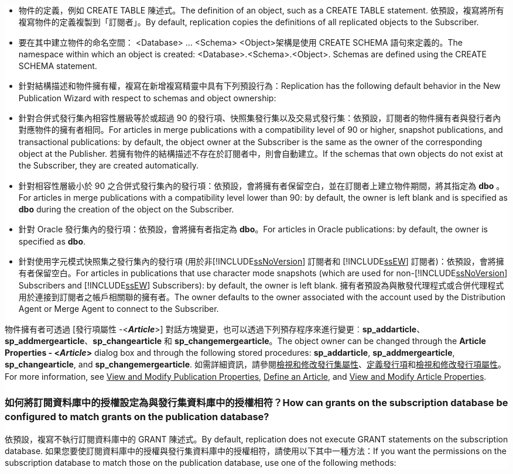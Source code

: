 -   <span data-ttu-id="d73f6-199">物件的定義，例如 CREATE TABLE 陳述式。</span><span class="sxs-lookup"><span data-stu-id="d73f6-199">The definition of an object, such as a CREATE TABLE statement.</span></span> <span data-ttu-id="d73f6-200">依預設，複寫將所有複寫物件的定義複製到「訂閱者」。</span><span class="sxs-lookup"><span data-stu-id="d73f6-200">By default, replication copies the definitions of all replicated objects to the Subscriber.</span></span>  
  
-   <span data-ttu-id="d73f6-201">要在其中建立物件的命名空間： \<Database> ... \<Schema> \<Object>架構是使用 CREATE SCHEMA 語句來定義的。</span><span class="sxs-lookup"><span data-stu-id="d73f6-201">The namespace within which an object is created: \<Database>.\<Schema>.\<Object>. Schemas are defined using the CREATE SCHEMA statement.</span></span>  
  
-   <span data-ttu-id="d73f6-202">針對結構描述和物件擁有權，複寫在新增複寫精靈中具有下列預設行為：</span><span class="sxs-lookup"><span data-stu-id="d73f6-202">Replication has the following default behavior in the New Publication Wizard with respect to schemas and object ownership:</span></span>  
  
-   <span data-ttu-id="d73f6-203">針對合併式發行集內相容性層級等於或超過 90 的發行項、快照集發行集以及交易式發行集：依預設，訂閱者的物件擁有者與發行者內對應物件的擁有者相同。</span><span class="sxs-lookup"><span data-stu-id="d73f6-203">For articles in merge publications with a compatibility level of 90 or higher, snapshot publications, and transactional publications: by default, the object owner at the Subscriber is the same as the owner of the corresponding object at the Publisher.</span></span> <span data-ttu-id="d73f6-204">若擁有物件的結構描述不存在於訂閱者中，則會自動建立。</span><span class="sxs-lookup"><span data-stu-id="d73f6-204">If the schemas that own objects do not exist at the Subscriber, they are created automatically.</span></span>  
  
-   <span data-ttu-id="d73f6-205">針對相容性層級小於 90 之合併式發行集內的發行項：依預設，會將擁有者保留空白，並在訂閱者上建立物件期間，將其指定為 **dbo** 。</span><span class="sxs-lookup"><span data-stu-id="d73f6-205">For articles in merge publications with a compatibility level lower than 90: by default, the owner is left blank and is specified as **dbo** during the creation of the object on the Subscriber.</span></span>  
  
-   <span data-ttu-id="d73f6-206">針對 Oracle 發行集內的發行項：依預設，會將擁有者指定為 **dbo**。</span><span class="sxs-lookup"><span data-stu-id="d73f6-206">For articles in Oracle publications: by default, the owner is specified as **dbo**.</span></span>  
  
-   <span data-ttu-id="d73f6-207">針對使用字元模式快照集之發行集內的發行項 (用於非[!INCLUDE[ssNoVersion](../../../includes/ssnoversion-md.md)] 訂閱者和 [!INCLUDE[ssEW](../../../includes/ssew-md.md)] 訂閱者)：依預設，會將擁有者保留空白。</span><span class="sxs-lookup"><span data-stu-id="d73f6-207">For articles in publications that use character mode snapshots (which are used for non-[!INCLUDE[ssNoVersion](../../../includes/ssnoversion-md.md)] Subscribers and [!INCLUDE[ssEW](../../../includes/ssew-md.md)] Subscribers): by default, the owner is left blank.</span></span> <span data-ttu-id="d73f6-208">擁有者預設為與散發代理程式或合併代理程式用於連接到訂閱者之帳戶相關聯的擁有者。</span><span class="sxs-lookup"><span data-stu-id="d73f6-208">The owner defaults to the owner associated with the account used by the Distribution Agent or Merge Agent to connect to the Subscriber.</span></span>  
  
 <span data-ttu-id="d73f6-209">物件擁有者可透過 [發行項屬性 -\<***Article***>] 對話方塊變更，也可以透過下列預存程序來進行變更︰**sp_addarticle**、**sp_addmergearticle**、**sp_changearticle** 和 **sp_changemergearticle**。</span><span class="sxs-lookup"><span data-stu-id="d73f6-209">The object owner can be changed through the **Article Properties - \<***Article***>** dialog box and through the following stored procedures: **sp_addarticle**, **sp_addmergearticle**, **sp_changearticle**, and **sp_changemergearticle**.</span></span> <span data-ttu-id="d73f6-210">如需詳細資訊，請參閱[檢視和修改發行集屬性](../publish/view-and-modify-publication-properties.md)、[定義發行項](../publish/define-an-article.md)和[檢視和修改發行項屬性](../publish/view-and-modify-article-properties.md)。</span><span class="sxs-lookup"><span data-stu-id="d73f6-210">For more information, see [View and Modify Publication Properties](../publish/view-and-modify-publication-properties.md), [Define an Article](../publish/define-an-article.md), and [View and Modify Article Properties](../publish/view-and-modify-article-properties.md).</span></span>  
  
### <a name="how-can-grants-on-the-subscription-database-be-configured-to-match-grants-on-the-publication-database"></a><span data-ttu-id="d73f6-211">如何將訂閱資料庫中的授權設定為與發行集資料庫中的授權相符？</span><span class="sxs-lookup"><span data-stu-id="d73f6-211">How can grants on the subscription database be configured to match grants on the publication database?</span></span>  
 <span data-ttu-id="d73f6-212">依預設，複寫不執行訂閱資料庫中的 GRANT 陳述式。</span><span class="sxs-lookup"><span data-stu-id="d73f6-212">By default, replication does not execute GRANT statements on the subscription database.</span></span> <span data-ttu-id="d73f6-213">如果您要使訂閱資料庫中的授權與發行集資料庫中的授權相符，請使用以下其中一種方法：</span><span class="sxs-lookup"><span data-stu-id="d73f6-213">If you want the permissions on the subscription database to match those on the publication database, use one of the following methods:</span></span>  
  